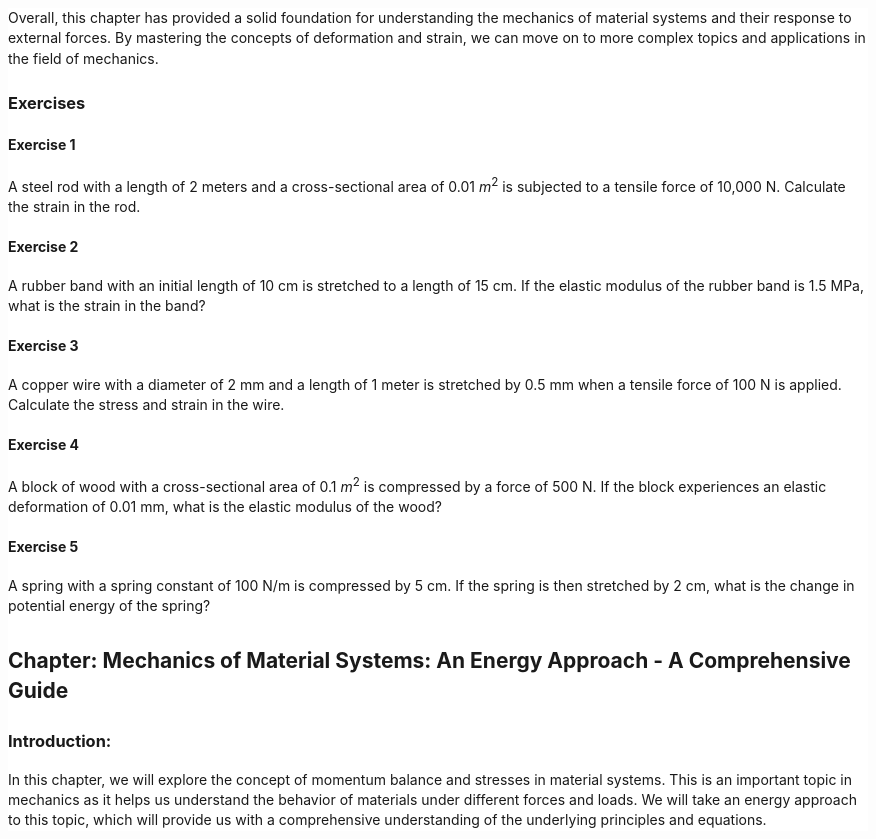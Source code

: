

Overall, this chapter has provided a solid foundation for understanding the mechanics of material systems and their response to external forces. By mastering the concepts of deformation and strain, we can move on to more complex topics and applications in the field of mechanics.



### Exercises

#### Exercise 1

A steel rod with a length of 2 meters and a cross-sectional area of 0.01 $m^2$ is subjected to a tensile force of 10,000 N. Calculate the strain in the rod.



#### Exercise 2

A rubber band with an initial length of 10 cm is stretched to a length of 15 cm. If the elastic modulus of the rubber band is 1.5 MPa, what is the strain in the band?



#### Exercise 3

A copper wire with a diameter of 2 mm and a length of 1 meter is stretched by 0.5 mm when a tensile force of 100 N is applied. Calculate the stress and strain in the wire.



#### Exercise 4

A block of wood with a cross-sectional area of 0.1 $m^2$ is compressed by a force of 500 N. If the block experiences an elastic deformation of 0.01 mm, what is the elastic modulus of the wood?



#### Exercise 5

A spring with a spring constant of 100 N/m is compressed by 5 cm. If the spring is then stretched by 2 cm, what is the change in potential energy of the spring?





## Chapter: Mechanics of Material Systems: An Energy Approach - A Comprehensive Guide



### Introduction:



In this chapter, we will explore the concept of momentum balance and stresses in material systems. This is an important topic in mechanics as it helps us understand the behavior of materials under different forces and loads. We will take an energy approach to this topic, which will provide us with a comprehensive understanding of the underlying principles and equations.


